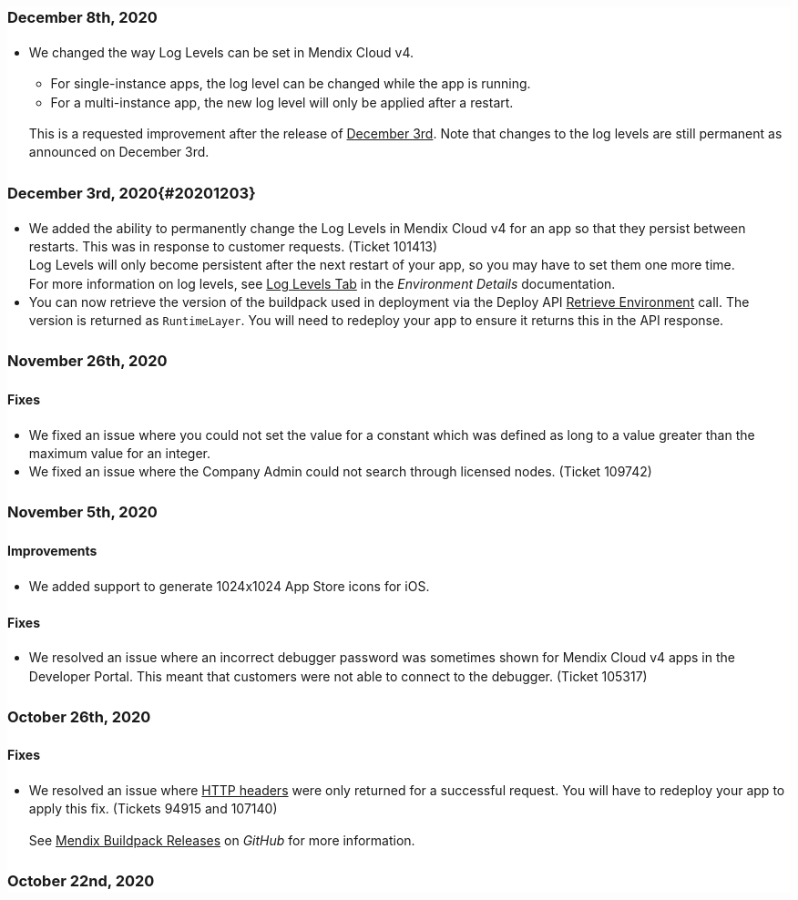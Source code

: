 ### December 8th, 2020

* We changed the way Log Levels can be set in Mendix Cloud v4.
    * For single-instance apps, the log level can be changed while the app is running.
    * For a multi-instance app, the new log level will only be applied after a restart.

    This is a requested improvement after the release of [December 3rd](#20201203). Note that changes to the log levels are still permanent as announced on December 3rd.

### December 3rd, 2020{#20201203}

* We added the ability to permanently change the Log Levels in Mendix Cloud v4 for an app so that they persist between restarts. This was in response to customer requests. (Ticket 101413)<br/>Log Levels will only become persistent after the next restart of your app, so you may have to set them one more time.<br/>For more information on log levels, see [Log Levels Tab](/developerportal/deploy/environments-details#log-levels) in the *Environment Details* documentation.
* You can now retrieve the version of the buildpack used in deployment via the Deploy API [Retrieve Environment](/apidocs-mxsdk/apidocs/deploy-api#retrieve-environment) call. The version is returned as `RuntimeLayer`. You will need to redeploy your app to ensure it returns this in the API response.

### November 26th, 2020

#### Fixes

* We fixed an issue where you could not set the value for a constant which was defined as long to a value greater than the maximum value for an integer.
* We fixed an issue where the Company Admin could not search through licensed nodes. (Ticket 109742)

### November 5th, 2020

#### Improvements

* We added support to generate 1024x1024 App Store icons for iOS.

#### Fixes

* We resolved an issue where an incorrect debugger password was sometimes shown for Mendix Cloud v4 apps in the Developer Portal. This meant that customers were not able to connect to the debugger. (Ticket 105317)

### October 26th, 2020

#### Fixes

* We resolved an issue where [HTTP headers](/developerportal/deploy/environments-details#http-headers) were only returned for a successful request. You will have to redeploy your app to apply this fix. (Tickets 94915 and 107140)

    See [Mendix Buildpack Releases](https://github.com/mendix/cf-mendix-buildpack/releases) on *GitHub* for more information.

### October 22nd, 2020
